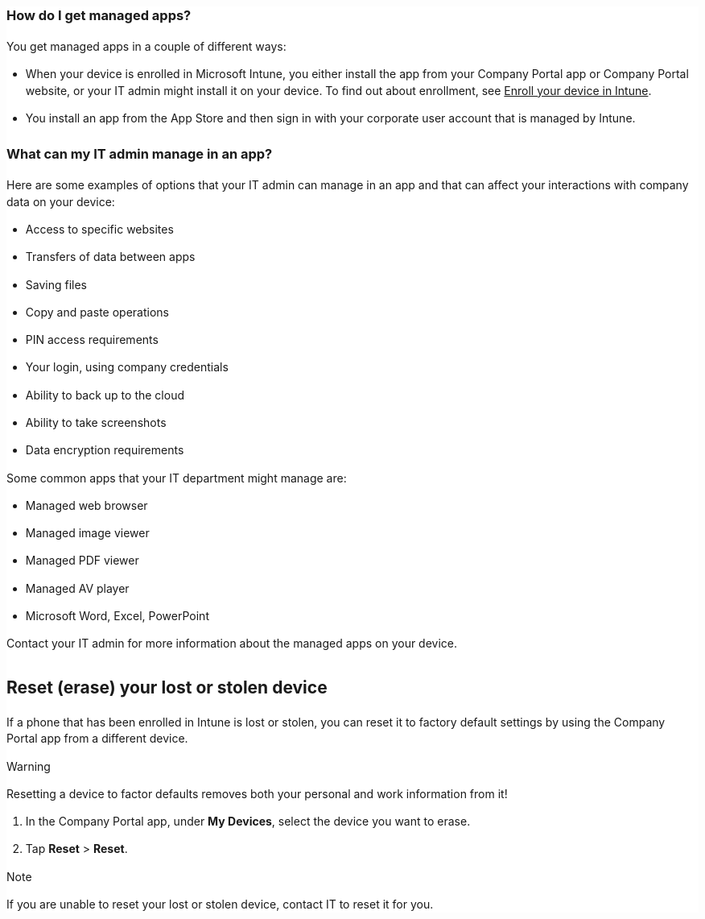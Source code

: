 ### How do I get managed apps?
You get managed apps in a couple of different ways:

-   When your device is enrolled in Microsoft Intune, you either install the app from your Company Portal app or Company Portal website, or your IT admin might install it on your device. To find out about enrollment, see [Enroll your device in Intune](#BKMK_ios_enroll_your_device).

-   You install an app from the App Store and then sign in with your corporate user account that is managed by Intune.

### What can my IT admin manage in an app?
Here are some examples of options that your IT admin can manage in an app and that can affect your interactions with company data on your device:

-   Access to specific websites

-   Transfers of data between apps

-   Saving files

-   Copy and paste operations

-   PIN access requirements

-   Your login, using company credentials

-   Ability to back up to the cloud

-   Ability to take screenshots

-   Data encryption requirements

Some common apps that your IT department might manage are:

-   Managed web browser

-   Managed image viewer

-   Managed PDF viewer

-   Managed AV player

-   Microsoft Word, Excel, PowerPoint

Contact your IT admin for more information about the managed apps on your device.

## <a name="BKMK_ios_erase_lost_device"></a>Reset (erase) your lost or stolen device
If a phone that has been enrolled in Intune is lost or stolen, you can reset it to factory default settings by using the Company Portal app from a different device.

> [!WARNING]
> Resetting a device to factor defaults removes both your personal and work information from it!

1.  In the Company Portal app, under **My Devices**,  select the device you want to erase.

2.  Tap  **Reset** &gt; **Reset**.

> [!NOTE]
> If you are unable to reset your lost or stolen device, contact IT to reset it for you.
